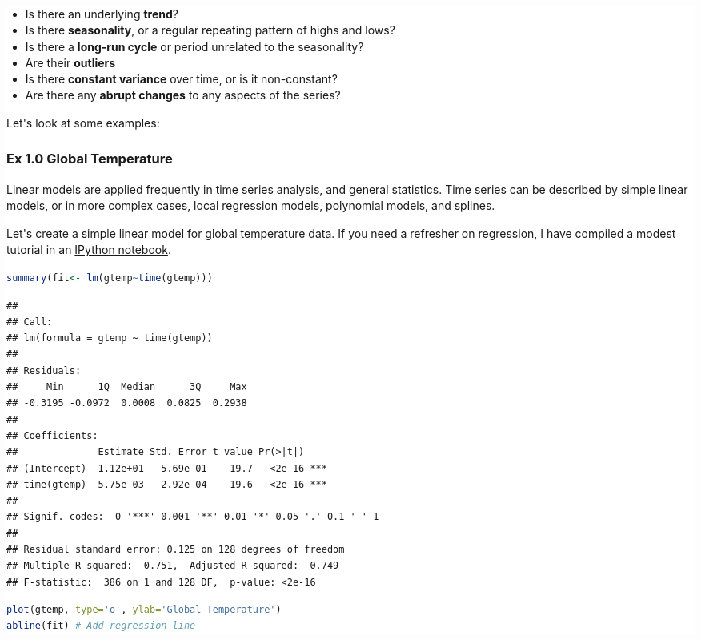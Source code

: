 * Is there an underlying __trend__?
* Is there __seasonality__, or a regular repeating pattern of highs and lows?
* Is there a __long-run cycle__ or period unrelated to the seasonality?
* Are their __outliers__
* Is there __constant variance__ over time, or is it non-constant?
* Are there any __abrupt changes__ to any aspects of the series?

Let's look at some examples:

### Ex 1.0 Global Temperature

Linear models are applied frequently in time series analysis, and general statistics. Time series can be described by simple linear models, or in more complex cases, local regression models, polynomial models, and splines.

Let's create a simple linear model for global temperature data. If you need a refresher on regression, I have compiled a modest tutorial in an [IPython notebook](http://nbviewer.ipython.org/gist/RMDK/38aea576c3eda34b03a1).

```r
summary(fit<- lm(gtemp~time(gtemp)))
```

```
## 
## Call:
## lm(formula = gtemp ~ time(gtemp))
## 
## Residuals:
##     Min      1Q  Median      3Q     Max 
## -0.3195 -0.0972  0.0008  0.0825  0.2938 
## 
## Coefficients:
##              Estimate Std. Error t value Pr(>|t|)    
## (Intercept) -1.12e+01   5.69e-01   -19.7   <2e-16 ***
## time(gtemp)  5.75e-03   2.92e-04    19.6   <2e-16 ***
## ---
## Signif. codes:  0 '***' 0.001 '**' 0.01 '*' 0.05 '.' 0.1 ' ' 1
## 
## Residual standard error: 0.125 on 128 degrees of freedom
## Multiple R-squared:  0.751,	Adjusted R-squared:  0.749 
## F-statistic:  386 on 1 and 128 DF,  p-value: <2e-16
```

```r
plot(gtemp, type='o', ylab='Global Temperature')
abline(fit) # Add regression line
```
